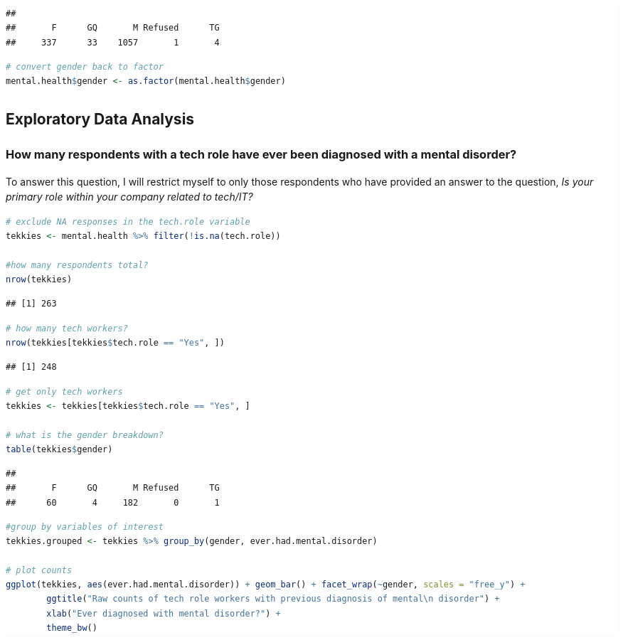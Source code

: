 ```
## 
##       F      GQ       M Refused      TG 
##     337      33    1057       1       4
```

```r
# convert gender back to factor
mental.health$gender <- as.factor(mental.health$gender)
```
## Exploratory Data Analysis

### How many respondents with a tech role have ever been diagnosed with a mental disorder?

To answer this question, I will restrict myself to only those respondents who have provided an answer to the question, *Is your primary role within your company related to tech/IT?*


```r
# exclude NA responses in the tech.role variable
tekkies <- mental.health %>% filter(!is.na(tech.role)) 

#how many respondents total?
nrow(tekkies)
```

```
## [1] 263
```

```r
# how many tech workers?
nrow(tekkies[tekkies$tech.role == "Yes", ])
```

```
## [1] 248
```

```r
# get only tech workers
tekkies <- tekkies[tekkies$tech.role == "Yes", ]

# what is the gender breakdown?
table(tekkies$gender)
```

```
## 
##       F      GQ       M Refused      TG 
##      60       4     182       0       1
```

```r
#group by variables of interest
tekkies.grouped <- tekkies %>% group_by(gender, ever.had.mental.disorder)

# plot counts
ggplot(tekkies, aes(ever.had.mental.disorder)) + geom_bar() + facet_wrap(~gender, scales = "free_y") +
        ggtitle("Raw counts of tech role workers with previous diagnosis of mental\n disorder") +
        xlab("Ever diagnosed with mental disorder?") +
        theme_bw()
```
